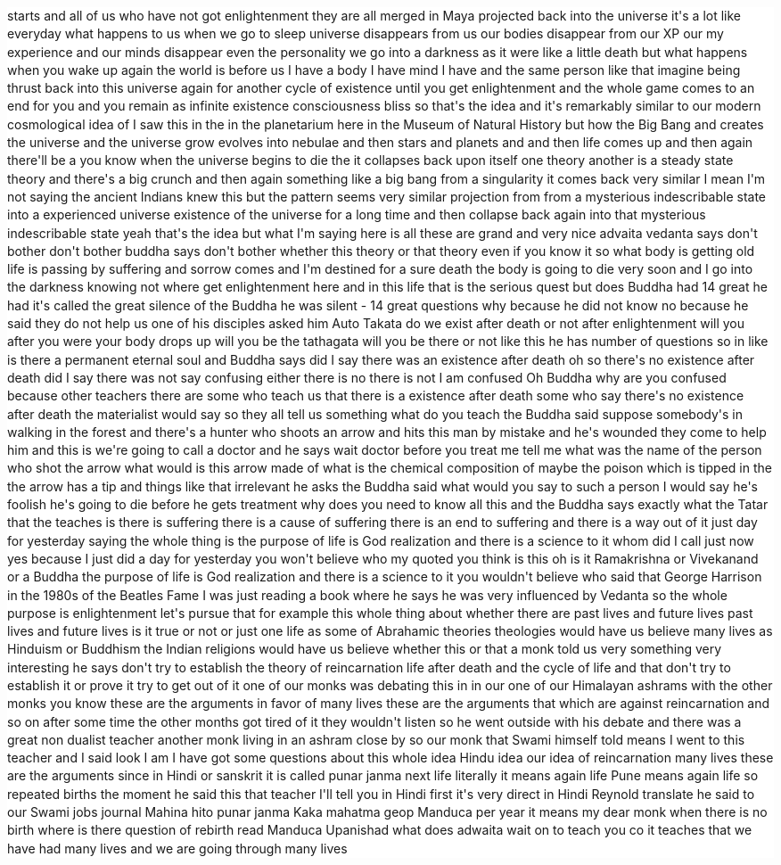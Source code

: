 starts and all of us who have not got enlightenment they are all merged in Maya projected back into the universe it's a lot like everyday what happens to us when we go to sleep universe disappears from us our bodies disappear from our XP our my experience and our minds disappear even the personality we go into a darkness as it were like a little death but what happens when you wake up again the world is before us I have a body I have mind I have and the same person like that imagine being thrust back into this universe again for another cycle of existence until you get enlightenment and the whole game comes to an end for you and you remain as infinite existence consciousness bliss so that's the idea and it's remarkably similar to our modern cosmological idea of I saw this in the in the planetarium here in the Museum of Natural History but how the Big Bang and creates the universe and the universe grow evolves into nebulae and then stars and planets and and then life comes up and then again there'll be a you know when the universe begins to die the it collapses back upon itself one theory another is a steady state theory and there's a big crunch and then again something like a big bang from a singularity it comes back very similar I mean I'm not saying the ancient Indians knew this but the pattern seems very similar projection from from a mysterious indescribable state into a experienced universe existence of the universe for a long time and then collapse back again into that mysterious indescribable state yeah that's the idea but what I'm saying here is all these are grand and very nice advaita vedanta says don't bother don't bother buddha says don't bother whether this theory or that theory even if you know it so what body is getting old life is passing by suffering and sorrow comes and I'm destined for a sure death the body is going to die very soon and I go into the darkness knowing not where get enlightenment here and in this life that is the serious quest but does Buddha had 14 great he had it's called the great silence of the Buddha he was silent - 14 great questions why because he did not know no because he said they do not help us one of his disciples asked him Auto Takata do we exist after death or not after enlightenment will you after you were your body drops up will you be the tathagata will you be there or not like this he has number of questions so in like is there a permanent eternal soul and Buddha says did I say there was an existence after death oh so there's no existence after death did I say there was not say confusing either there is no there is not I am confused Oh Buddha why are you confused because other teachers there are some who teach us that there is a existence after death some who say there's no existence after death the materialist would say so they all tell us something what do you teach the Buddha said suppose somebody's in walking in the forest and there's a hunter who shoots an arrow and hits this man by mistake and he's wounded they come to help him and this is we're going to call a doctor and he says wait doctor before you treat me tell me what was the name of the person who shot the arrow what would is this arrow made of what is the chemical composition of maybe the poison which is tipped in the the arrow has a tip and things like that irrelevant he asks the Buddha said what would you say to such a person I would say he's foolish he's going to die before he gets treatment why does you need to know all this and the Buddha says exactly what the Tatar that the teaches is there is suffering there is a cause of suffering there is an end to suffering and there is a way out of it just day for yesterday saying the whole thing is the purpose of life is God realization and there is a science to it whom did I call just now yes because I just did a day for yesterday you won't believe who my quoted you think is this oh is it Ramakrishna or Vivekanand or a Buddha the purpose of life is God realization and there is a science to it you wouldn't believe who said that George Harrison in the 1980s of the Beatles Fame I was just reading a book where he says he was very influenced by Vedanta so the whole purpose is enlightenment let's pursue that for example this whole thing about whether there are past lives and future lives past lives and future lives is it true or not or just one life as some of Abrahamic theories theologies would have us believe many lives as Hinduism or Buddhism the Indian religions would have us believe whether this or that a monk told us very something very interesting he says don't try to establish the theory of reincarnation life after death and the cycle of life and that don't try to establish it or prove it try to get out of it one of our monks was debating this in in our one of our Himalayan ashrams with the other monks you know these are the arguments in favor of many lives these are the arguments that which are against reincarnation and so on after some time the other months got tired of it they wouldn't listen so he went outside with his debate and there was a great non dualist teacher another monk living in an ashram close by so our monk that Swami himself told means I went to this teacher and I said look I am I have got some questions about this whole idea Hindu idea our idea of reincarnation many lives these are the arguments since in Hindi or sanskrit it is called punar janma next life literally it means again life Pune means again life so repeated births the moment he said this that teacher I'll tell you in Hindi first it's very direct in Hindi Reynold translate he said to our Swami jobs journal Mahina hito punar janma Kaka mahatma geop Manduca per year it means my dear monk when there is no birth where is there question of rebirth read Manduca Upanishad what does adwaita wait on to teach you co it teaches that we have had many lives and we are going through many lives